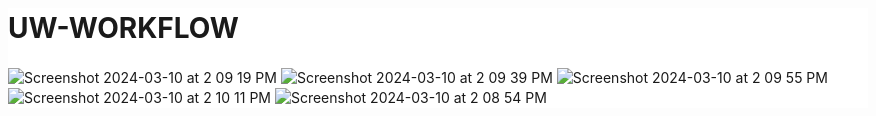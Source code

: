 # UW-WORKFLOW
<img width="800" alt="Screenshot 2024-03-10 at 2 09 19 PM" src="https://github.com/UW-Workflow/UW-Workflow/assets/34253899/0aafa766-6684-4372-9f2b-2474e2c58d18">
<img width="748" alt="Screenshot 2024-03-10 at 2 09 39 PM" src="https://github.com/UW-Workflow/UW-Workflow/assets/34253899/d19c91cc-f6a1-46b4-a82e-42e43a4a188d">
<img width="744" alt="Screenshot 2024-03-10 at 2 09 55 PM" src="https://github.com/UW-Workflow/UW-Workflow/assets/34253899/5b29c1fa-290e-400f-8a4b-3b82a30f188f">
<img width="776" alt="Screenshot 2024-03-10 at 2 10 11 PM" src="https://github.com/UW-Workflow/UW-Workflow/assets/34253899/07f3aa13-23f7-4a17-a28a-4167e385e156">

<img width="1014" alt="Screenshot 2024-03-10 at 2 08 54 PM" src="https://github.com/UW-Workflow/UW-Workflow/assets/34253899/a244b8c6-66fd-454a-9723-4c3f91ea81f9">
